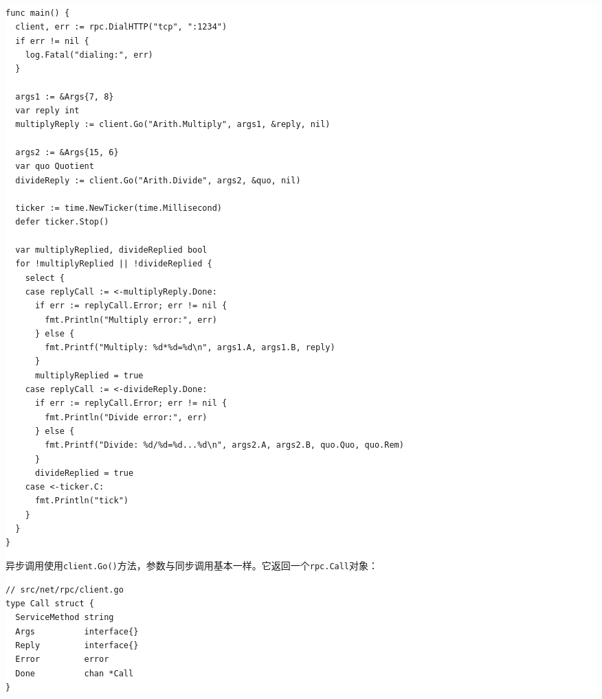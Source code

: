 ```golang
func main() {
  client, err := rpc.DialHTTP("tcp", ":1234")
  if err != nil {
    log.Fatal("dialing:", err)
  }

  args1 := &Args{7, 8}
  var reply int
  multiplyReply := client.Go("Arith.Multiply", args1, &reply, nil)

  args2 := &Args{15, 6}
  var quo Quotient
  divideReply := client.Go("Arith.Divide", args2, &quo, nil)

  ticker := time.NewTicker(time.Millisecond)
  defer ticker.Stop()

  var multiplyReplied, divideReplied bool
  for !multiplyReplied || !divideReplied {
    select {
    case replyCall := <-multiplyReply.Done:
      if err := replyCall.Error; err != nil {
        fmt.Println("Multiply error:", err)
      } else {
        fmt.Printf("Multiply: %d*%d=%d\n", args1.A, args1.B, reply)
      }
      multiplyReplied = true
    case replyCall := <-divideReply.Done:
      if err := replyCall.Error; err != nil {
        fmt.Println("Divide error:", err)
      } else {
        fmt.Printf("Divide: %d/%d=%d...%d\n", args2.A, args2.B, quo.Quo, quo.Rem)
      }
      divideReplied = true
    case <-ticker.C:
      fmt.Println("tick")
    }
  }
}
```

异步调用使用`client.Go()`方法，参数与同步调用基本一样。它返回一个`rpc.Call`对象：

```golang
// src/net/rpc/client.go
type Call struct {
  ServiceMethod string     
  Args          interface{}
  Reply         interface{}
  Error         error      
  Done          chan *Call 
}
```
